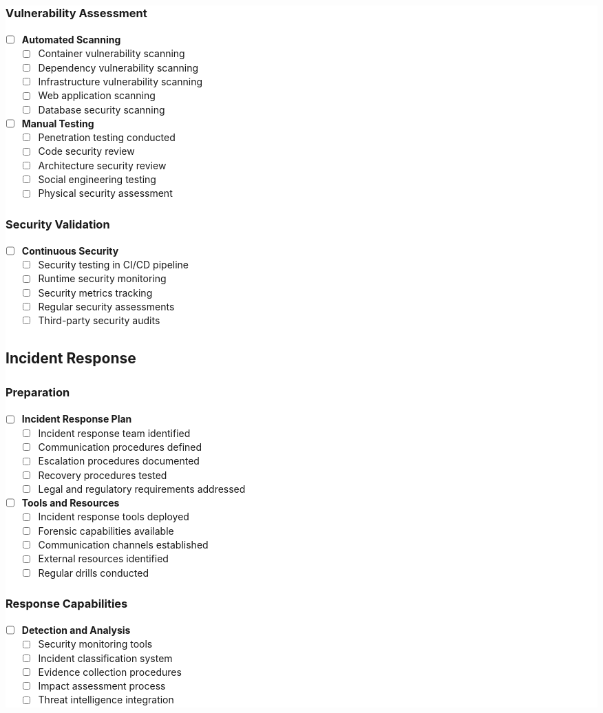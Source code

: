 ### Vulnerability Assessment

- [ ] **Automated Scanning**
  - [ ] Container vulnerability scanning
  - [ ] Dependency vulnerability scanning
  - [ ] Infrastructure vulnerability scanning
  - [ ] Web application scanning
  - [ ] Database security scanning

- [ ] **Manual Testing**
  - [ ] Penetration testing conducted
  - [ ] Code security review
  - [ ] Architecture security review
  - [ ] Social engineering testing
  - [ ] Physical security assessment

### Security Validation

- [ ] **Continuous Security**
  - [ ] Security testing in CI/CD pipeline
  - [ ] Runtime security monitoring
  - [ ] Security metrics tracking
  - [ ] Regular security assessments
  - [ ] Third-party security audits

## Incident Response

### Preparation

- [ ] **Incident Response Plan**
  - [ ] Incident response team identified
  - [ ] Communication procedures defined
  - [ ] Escalation procedures documented
  - [ ] Recovery procedures tested
  - [ ] Legal and regulatory requirements addressed

- [ ] **Tools and Resources**
  - [ ] Incident response tools deployed
  - [ ] Forensic capabilities available
  - [ ] Communication channels established
  - [ ] External resources identified
  - [ ] Regular drills conducted

### Response Capabilities

- [ ] **Detection and Analysis**
  - [ ] Security monitoring tools
  - [ ] Incident classification system
  - [ ] Evidence collection procedures
  - [ ] Impact assessment process
  - [ ] Threat intelligence integration
